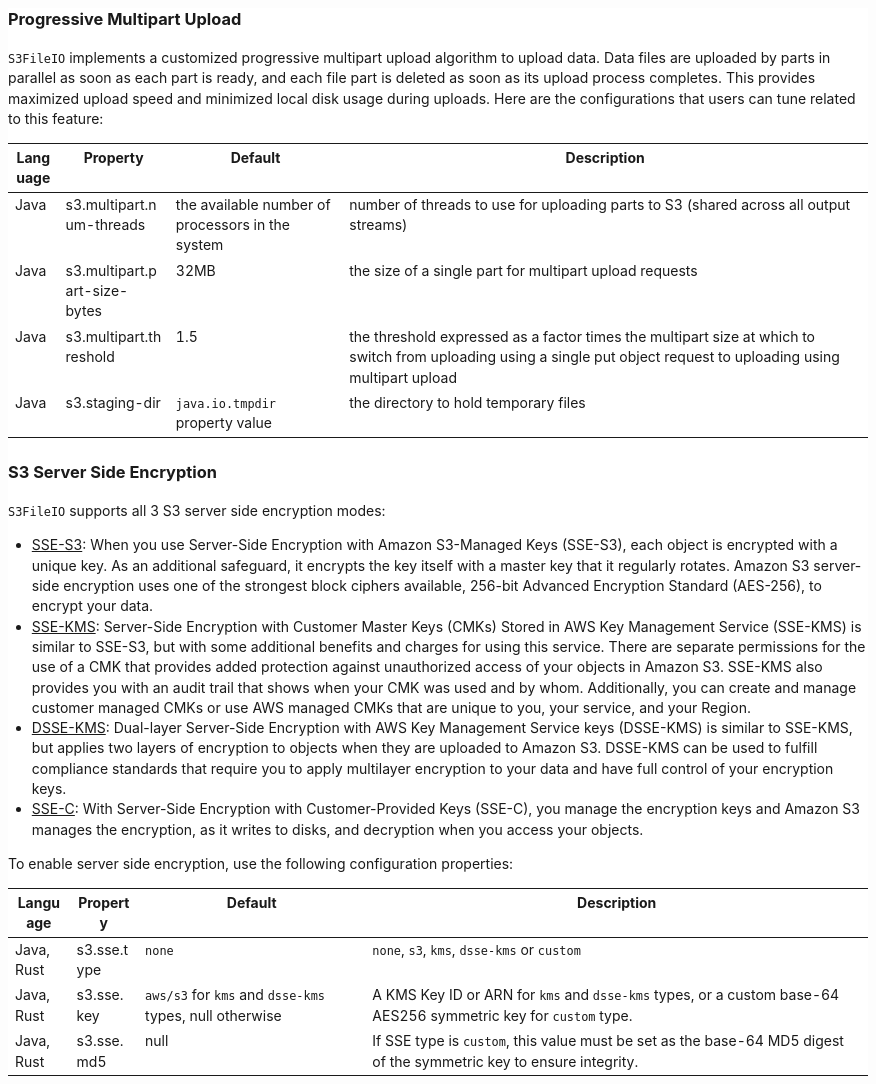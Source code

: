 
### Progressive Multipart Upload

`S3FileIO` implements a customized progressive multipart upload algorithm to upload data.
Data files are uploaded by parts in parallel as soon as each part is ready,
and each file part is deleted as soon as its upload process completes.
This provides maximized upload speed and minimized local disk usage during uploads.
Here are the configurations that users can tune related to this feature:

| Language | Property                          | Default                                            | Description                                            |
|----------| --------------------------------- | -------------------------------------------------- | ------------------------------------------------------ |
| Java     | s3.multipart.num-threads          | the available number of processors in the system   | number of threads to use for uploading parts to S3 (shared across all output streams)  |
| Java     | s3.multipart.part-size-bytes      | 32MB                                               | the size of a single part for multipart upload requests  |
| Java     | s3.multipart.threshold            | 1.5                                                | the threshold expressed as a factor times the multipart size at which to switch from uploading using a single put object request to uploading using multipart upload  |
| Java     | s3.staging-dir                    | `java.io.tmpdir` property value                    | the directory to hold temporary files  |

### S3 Server Side Encryption

`S3FileIO` supports all 3 S3 server side encryption modes:

* [SSE-S3](https://docs.aws.amazon.com/AmazonS3/latest/dev/UsingServerSideEncryption.html): When you use Server-Side Encryption with Amazon S3-Managed Keys (SSE-S3), each object is encrypted with a unique key. As an additional safeguard, it encrypts the key itself with a master key that it regularly rotates. Amazon S3 server-side encryption uses one of the strongest block ciphers available, 256-bit Advanced Encryption Standard (AES-256), to encrypt your data.
* [SSE-KMS](https://docs.aws.amazon.com/AmazonS3/latest/dev/UsingKMSEncryption.html): Server-Side Encryption with Customer Master Keys (CMKs) Stored in AWS Key Management Service (SSE-KMS) is similar to SSE-S3, but with some additional benefits and charges for using this service. There are separate permissions for the use of a CMK that provides added protection against unauthorized access of your objects in Amazon S3. SSE-KMS also provides you with an audit trail that shows when your CMK was used and by whom. Additionally, you can create and manage customer managed CMKs or use AWS managed CMKs that are unique to you, your service, and your Region.
* [DSSE-KMS](https://docs.aws.amazon.com/AmazonS3/latest/userguide/UsingDSSEncryption.html): Dual-layer Server-Side Encryption with AWS Key Management Service keys (DSSE-KMS) is similar to SSE-KMS, but applies two layers of encryption to objects when they are uploaded to Amazon S3. DSSE-KMS can be used to fulfill compliance standards that require you to apply multilayer encryption to your data and have full control of your encryption keys.
* [SSE-C](https://docs.aws.amazon.com/AmazonS3/latest/dev/ServerSideEncryptionCustomerKeys.html): With Server-Side Encryption with Customer-Provided Keys (SSE-C), you manage the encryption keys and Amazon S3 manages the encryption, as it writes to disks, and decryption when you access your objects.

To enable server side encryption, use the following configuration properties:

| Language   | Property                          | Default                                  | Description                                            |
|------------| --------------------------------- | ---------------------------------------- | ------------------------------------------------------ |
| Java, Rust | s3.sse.type                       | `none`                                   | `none`, `s3`, `kms`, `dsse-kms` or `custom`            |
| Java, Rust | s3.sse.key                        | `aws/s3` for `kms` and `dsse-kms` types, null otherwise | A KMS Key ID or ARN for `kms` and `dsse-kms` types, or a custom base-64 AES256 symmetric key for `custom` type.  |
| Java, Rust | s3.sse.md5                        | null                                     | If SSE type is `custom`, this value must be set as the base-64 MD5 digest of the symmetric key to ensure integrity. |
